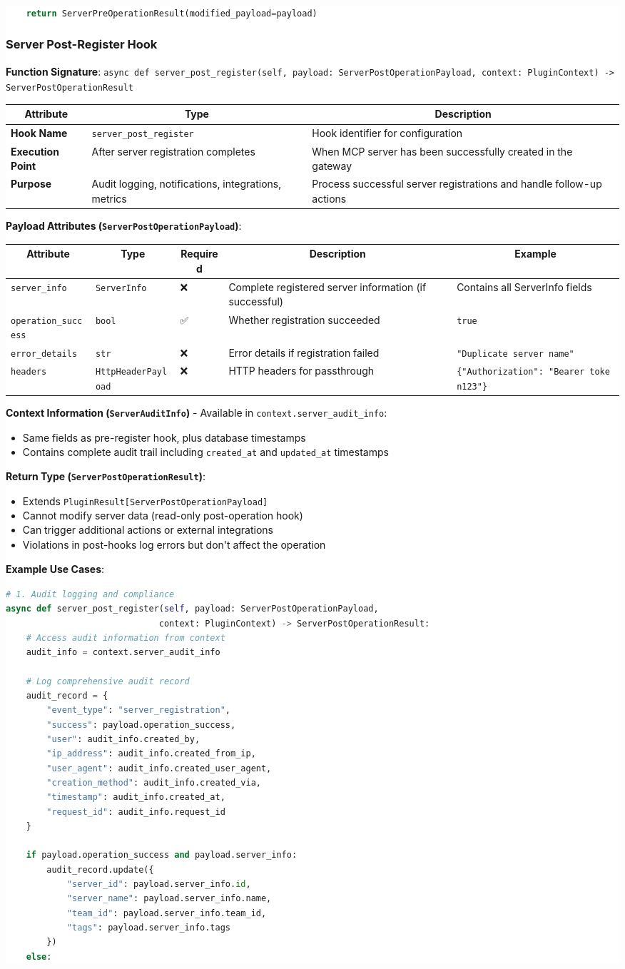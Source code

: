```python
    return ServerPreOperationResult(modified_payload=payload)
```

### Server Post-Register Hook

**Function Signature**: `async def server_post_register(self, payload: ServerPostOperationPayload, context: PluginContext) -> ServerPostOperationResult`

| Attribute | Type | Description |
|-----------|------|-------------|
| **Hook Name** | `server_post_register` | Hook identifier for configuration |
| **Execution Point** | After server registration completes | When MCP server has been successfully created in the gateway |
| **Purpose** | Audit logging, notifications, integrations, metrics | Process successful server registrations and handle follow-up actions |

**Payload Attributes (`ServerPostOperationPayload`)**:

| Attribute | Type | Required | Description | Example |
|-----------|------|----------|-------------|---------|
| `server_info` | `ServerInfo` | ❌ | Complete registered server information (if successful) | Contains all ServerInfo fields |
| `operation_success` | `bool` | ✅ | Whether registration succeeded | `true` |
| `error_details` | `str` | ❌ | Error details if registration failed | `"Duplicate server name"` |
| `headers` | `HttpHeaderPayload` | ❌ | HTTP headers for passthrough | `{"Authorization": "Bearer token123"}` |

**Context Information (`ServerAuditInfo`)** - Available in `context.server_audit_info`:
- Same fields as pre-register hook, plus database timestamps
- Contains complete audit trail including `created_at` and `updated_at` timestamps

**Return Type (`ServerPostOperationResult`)**:
- Extends `PluginResult[ServerPostOperationPayload]`
- Cannot modify server data (read-only post-operation hook)
- Can trigger additional actions or external integrations
- Violations in post-hooks log errors but don't affect the operation

**Example Use Cases**:

```python
# 1. Audit logging and compliance
async def server_post_register(self, payload: ServerPostOperationPayload,
                              context: PluginContext) -> ServerPostOperationResult:
    # Access audit information from context
    audit_info = context.server_audit_info

    # Log comprehensive audit record
    audit_record = {
        "event_type": "server_registration",
        "success": payload.operation_success,
        "user": audit_info.created_by,
        "ip_address": audit_info.created_from_ip,
        "user_agent": audit_info.created_user_agent,
        "creation_method": audit_info.created_via,
        "timestamp": audit_info.created_at,
        "request_id": audit_info.request_id
    }

    if payload.operation_success and payload.server_info:
        audit_record.update({
            "server_id": payload.server_info.id,
            "server_name": payload.server_info.name,
            "team_id": payload.server_info.team_id,
            "tags": payload.server_info.tags
        })
    else:
```